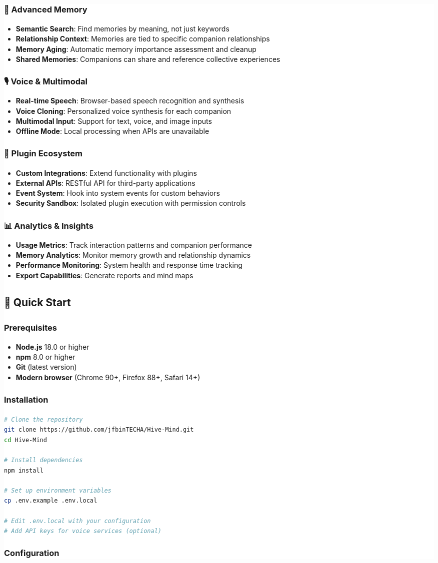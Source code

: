 ### 🧠 Advanced Memory
- **Semantic Search**: Find memories by meaning, not just keywords
- **Relationship Context**: Memories are tied to specific companion relationships
- **Memory Aging**: Automatic memory importance assessment and cleanup
- **Shared Memories**: Companions can share and reference collective experiences

### 🎙️ Voice & Multimodal
- **Real-time Speech**: Browser-based speech recognition and synthesis
- **Voice Cloning**: Personalized voice synthesis for each companion
- **Multimodal Input**: Support for text, voice, and image inputs
- **Offline Mode**: Local processing when APIs are unavailable

### 🔌 Plugin Ecosystem
- **Custom Integrations**: Extend functionality with plugins
- **External APIs**: RESTful API for third-party applications
- **Event System**: Hook into system events for custom behaviors
- **Security Sandbox**: Isolated plugin execution with permission controls

### 📊 Analytics & Insights
- **Usage Metrics**: Track interaction patterns and companion performance
- **Memory Analytics**: Monitor memory growth and relationship dynamics
- **Performance Monitoring**: System health and response time tracking
- **Export Capabilities**: Generate reports and mind maps

## 🚀 Quick Start

### Prerequisites
- **Node.js** 18.0 or higher
- **npm** 8.0 or higher
- **Git** (latest version)
- **Modern browser** (Chrome 90+, Firefox 88+, Safari 14+)

### Installation

```bash
# Clone the repository
git clone https://github.com/jfbinTECHA/Hive-Mind.git
cd Hive-Mind

# Install dependencies
npm install

# Set up environment variables
cp .env.example .env.local

# Edit .env.local with your configuration
# Add API keys for voice services (optional)
```

### Configuration
